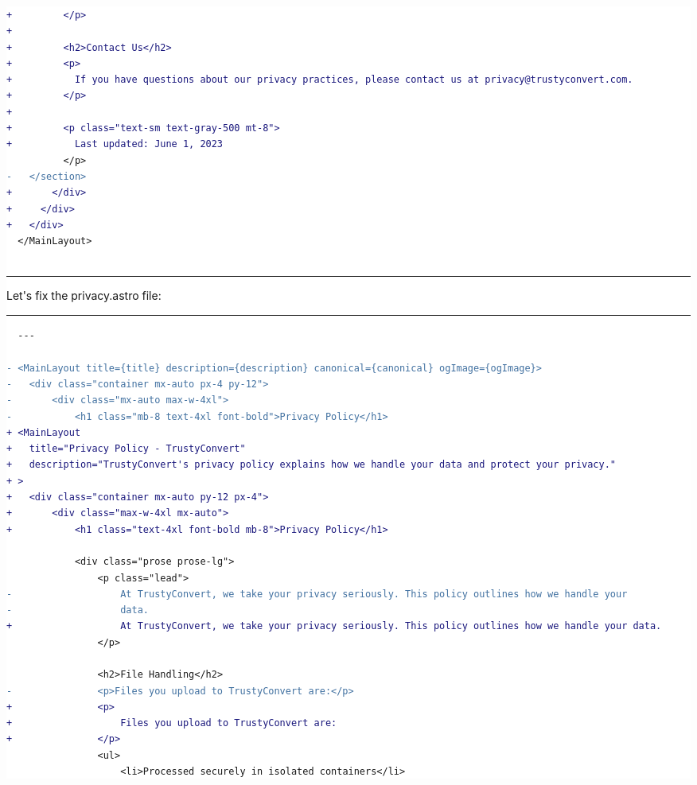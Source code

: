 ```diff
+         </p>
+         
+         <h2>Contact Us</h2>
+         <p>
+           If you have questions about our privacy practices, please contact us at privacy@trustyconvert.com.
+         </p>
+         
+         <p class="text-sm text-gray-500 mt-8">
+           Last updated: June 1, 2023
          </p>
-   </section>
+       </div>
+     </div>
+   </div>
  </MainLayout>
  
```

---

Let's fix the privacy.astro file:

---

```diff
  ---
  
- <MainLayout title={title} description={description} canonical={canonical} ogImage={ogImage}>
- 	<div class="container mx-auto px-4 py-12">
- 		<div class="mx-auto max-w-4xl">
- 			<h1 class="mb-8 text-4xl font-bold">Privacy Policy</h1>
+ <MainLayout 
+ 	title="Privacy Policy - TrustyConvert" 
+ 	description="TrustyConvert's privacy policy explains how we handle your data and protect your privacy."
+ >
+ 	<div class="container mx-auto py-12 px-4">
+ 		<div class="max-w-4xl mx-auto">
+ 			<h1 class="text-4xl font-bold mb-8">Privacy Policy</h1>
  			
  			<div class="prose prose-lg">
  				<p class="lead">
- 					At TrustyConvert, we take your privacy seriously. This policy outlines how we handle your
- 					data.
+ 					At TrustyConvert, we take your privacy seriously. This policy outlines how we handle your data.
  				</p>
  				
  				<h2>File Handling</h2>
- 				<p>Files you upload to TrustyConvert are:</p>
+ 				<p>
+ 					Files you upload to TrustyConvert are:
+ 				</p>
  				<ul>
  					<li>Processed securely in isolated containers</li>
```
